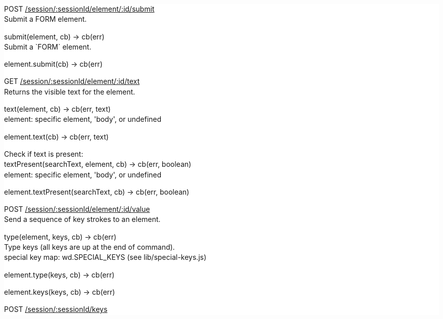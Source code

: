 <tr>
<td style="border: 1px solid #ccc; padding: 5px;">
POST <a href="http://code.google.com/p/selenium/wiki/JsonWireProtocol#POST_/session/:sessionId/element/:id/submit">/session/:sessionId/element/:id/submit</a><br>
Submit a FORM element.
</td>
<td style="border: 1px solid #ccc; padding: 5px;">
<p>
submit(element, cb) -&gt; cb(err)<br>
Submit a `FORM` element.<br>
</p>
<p>
element.submit(cb) -&gt; cb(err)<br>
</p>
</td>
</tr>
<tr>
<td style="border: 1px solid #ccc; padding: 5px;">
GET <a href="http://code.google.com/p/selenium/wiki/JsonWireProtocol#GET_/session/:sessionId/element/:id/text">/session/:sessionId/element/:id/text</a><br>
Returns the visible text for the element.
</td>
<td style="border: 1px solid #ccc; padding: 5px;">
<p>
text(element, cb) -&gt; cb(err, text)<br>
element: specific element, 'body', or undefined<br>
</p>
<p>
element.text(cb) -&gt; cb(err, text)<br>
</p>
<p>
Check if text is present:<br>
textPresent(searchText, element, cb) -&gt; cb(err, boolean)<br>
element: specific element, 'body', or undefined<br>
</p>
<p>
element.textPresent(searchText, cb) -&gt; cb(err, boolean)<br>
</p>
</td>
</tr>
<tr>
<td style="border: 1px solid #ccc; padding: 5px;">
POST <a href="http://code.google.com/p/selenium/wiki/JsonWireProtocol#POST_/session/:sessionId/element/:id/value">/session/:sessionId/element/:id/value</a><br>
Send a sequence of key strokes to an element.
</td>
<td style="border: 1px solid #ccc; padding: 5px;">
<p>
type(element, keys, cb) -&gt; cb(err)<br>
Type keys (all keys are up at the end of command).<br>
special key map: wd.SPECIAL_KEYS (see lib/special-keys.js)<br>
</p>
<p>
element.type(keys, cb) -&gt; cb(err)<br>
</p>
<p>
element.keys(keys, cb) -&gt; cb(err)<br>
</p>
</td>
</tr>
<tr>
<td style="border: 1px solid #ccc; padding: 5px;">
POST <a href="http://code.google.com/p/selenium/wiki/JsonWireProtocol#POST_/session/:sessionId/keys">/session/:sessionId/keys</a><br>
